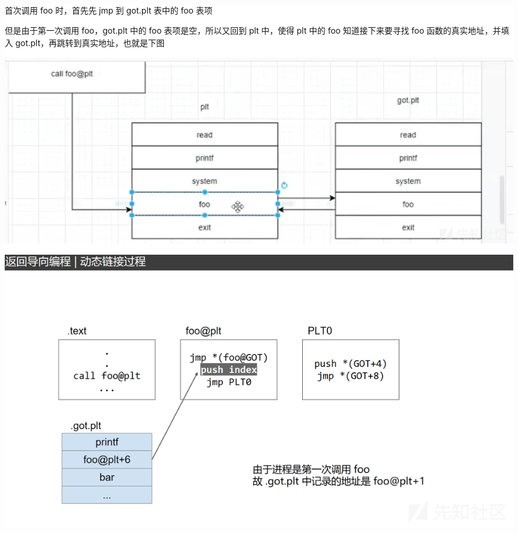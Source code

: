首次调用 foo 时，首先先 jmp 到 got.plt 表中的 foo 表项

但是由于第一次调用 foo，got.plt 中的 foo 表项是空，所以又回到 plt 中，使得 plt 中的 foo 知道接下来要寻找 foo 函数的真实地址，并填入 got.plt，再跳转到真实地址，也就是下图

[![](assets/1701612384-8a7b0a625b8dd7d2d12a607655f14888.png)](https://xzfile.aliyuncs.com/media/upload/picture/20230629203428-4a4169b8-1679-1.png)

[![](assets/1701612384-4476fa091f40a07bb73dc7c3724f5e33.png)](https://xzfile.aliyuncs.com/media/upload/picture/20230629203432-4c3d018c-1679-1.png)
